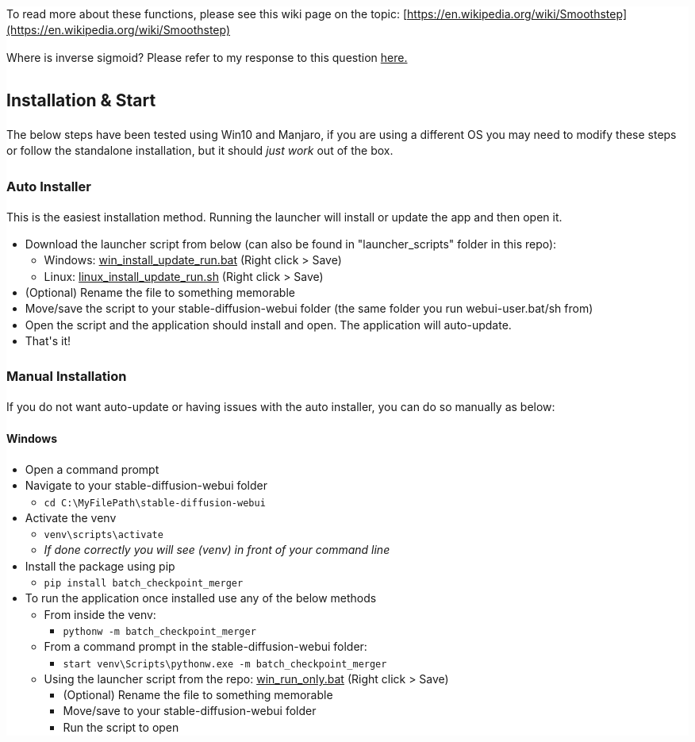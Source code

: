 To read more about these functions, please see this wiki page on the topic: [https://en.wikipedia.org/wiki/Smoothstep](https://en.wikipedia.org/wiki/Smoothstep)

Where is inverse sigmoid? Please refer to my response to this question [here.](https://github.com/lodimasq/batch-checkpoint-merger/issues/1#issuecomment-1309367492)

## Installation & Start

The below steps have been tested using Win10 and Manjaro, if you are using a different OS you may need to modify
these steps or follow the standalone installation, but it should _just work_ out of the box.

### Auto Installer

This is the easiest installation method. Running the launcher will install or update the app and then open it. 

- Download the launcher script from below (can also be found in "launcher_scripts" folder in this repo):
  - Windows: [win_install_update_run.bat](https://raw.githubusercontent.com/lodimasq/batch-checkpoint-merger/master/launcher_scripts/win_install_update_run.bat) (Right click > Save)
  - Linux: [linux_install_update_run.sh](https://raw.githubusercontent.com/lodimasq/batch-checkpoint-merger/master/launcher_scripts/linux_install_update_run.sh) (Right click > Save)
- (Optional) Rename the file to something memorable
- Move/save the script to your stable-diffusion-webui folder (the same folder you run webui-user.bat/sh from)
- Open the script and the application should install and open. The application will auto-update.
- That's it!

### Manual Installation

If you do not want auto-update or having issues with the auto installer, you can do so manually as below:

#### Windows

 - Open a command prompt
 - Navigate to your stable-diffusion-webui folder
   - ```cd C:\MyFilePath\stable-diffusion-webui```
 - Activate the venv
   - ```venv\scripts\activate```
   - _If done correctly you will see (venv) in front of your command line_
 - Install the package using pip
   - ```pip install batch_checkpoint_merger```
 - To run the application once installed use any of the below methods
   - From inside the venv:
     - ```pythonw -m batch_checkpoint_merger```
   - From a command prompt in the stable-diffusion-webui folder:
     - ```start venv\Scripts\pythonw.exe -m batch_checkpoint_merger```
   - Using the launcher script from the repo: [win_run_only.bat](https://raw.githubusercontent.com/lodimasq/batch-checkpoint-merger/master/launcher_scripts/win_run_only.bat) (Right click > Save)
     - (Optional) Rename the file to something memorable
     - Move/save to your stable-diffusion-webui folder
     - Run the script to open
